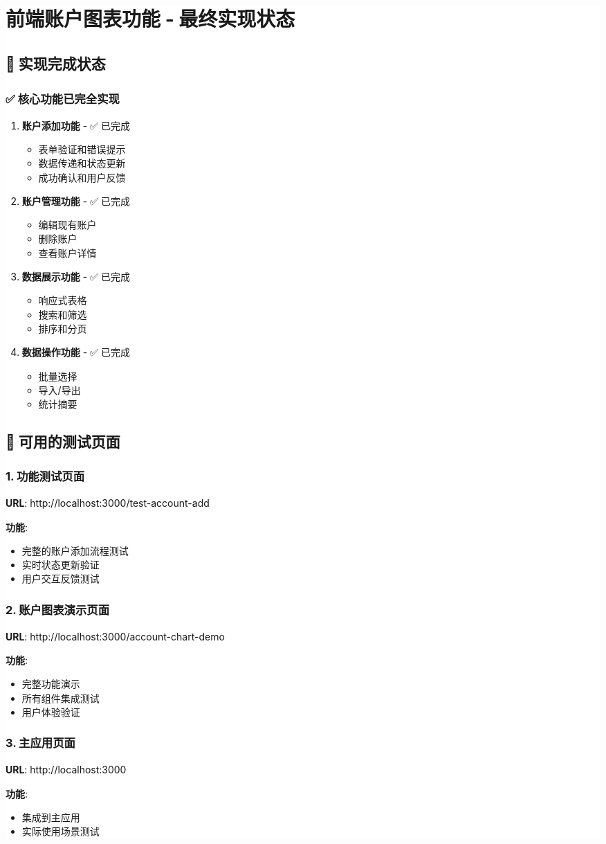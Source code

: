 # 前端账户图表功能 - 最终实现状态

## 🎉 实现完成状态

### ✅ 核心功能已完全实现

1. **账户添加功能** - ✅ 已完成
   - 表单验证和错误提示
   - 数据传递和状态更新
   - 成功确认和用户反馈

2. **账户管理功能** - ✅ 已完成
   - 编辑现有账户
   - 删除账户
   - 查看账户详情

3. **数据展示功能** - ✅ 已完成
   - 响应式表格
   - 搜索和筛选
   - 排序和分页

4. **数据操作功能** - ✅ 已完成
   - 批量选择
   - 导入/导出
   - 统计摘要

## 🚀 可用的测试页面

### 1. 功能测试页面
**URL**: http://localhost:3000/test-account-add

**功能**:
- 完整的账户添加流程测试
- 实时状态更新验证
- 用户交互反馈测试

### 2. 账户图表演示页面
**URL**: http://localhost:3000/account-chart-demo

**功能**:
- 完整功能演示
- 所有组件集成测试
- 用户体验验证

### 3. 主应用页面
**URL**: http://localhost:3000

**功能**:
- 集成到主应用
- 实际使用场景测试
